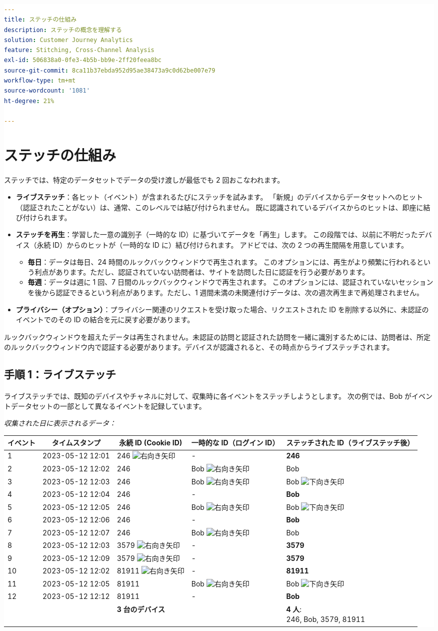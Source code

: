 ```yaml
---
title: ステッチの仕組み
description: ステッチの概念を理解する
solution: Customer Journey Analytics
feature: Stitching, Cross-Channel Analysis
exl-id: 506838a0-0fe3-4b5b-bb9e-2ff20feea8bc
source-git-commit: 8ca11b37ebda952d95ae38473a9c0d62be007e79
workflow-type: tm+mt
source-wordcount: '1081'
ht-degree: 21%

---
```


# ステッチの仕組み

ステッチでは、特定のデータセットでデータの受け渡しが最低でも 2 回おこなわれます。

* **ライブステッチ**：各ヒット（イベント）が含まれるたびにステッチを試みます。 「新規」のデバイスからデータセットへのヒット（認証されたことがない）は、通常、このレベルでは結び付けられません。 既に認識されているデバイスからのヒットは、即座に結び付けられます。

* **ステッチを再生**：学習した一意の識別子（一時的な ID）に基づいてデータを「再生」します。 この段階では、以前に不明だったデバイス（永続 ID）からのヒットが（一時的な ID に）結び付けられます。 アドビでは、次の 2 つの再生間隔を用意しています。
   * **毎日**：データは毎日、24 時間のルックバックウィンドウで再生されます。 このオプションには、再生がより頻繁に行われるという利点があります。ただし、認証されていない訪問者は、サイトを訪問した日に認証を行う必要があります。
   * **毎週**：データは週に 1 回、7 日間のルックバックウィンドウで再生されます。 このオプションには、認証されていないセッションを後から認証できるという利点があります。ただし、1 週間未満の未関連付けデータは、次の週次再生まで再処理されません。

* **プライバシー（オプション）**：プライバシー関連のリクエストを受け取った場合、リクエストされた ID を削除する以外に、未認証のイベントでのその ID の結合を元に戻す必要があります。

ルックバックウィンドウを超えたデータは再生されません。未認証の訪問と認証された訪問を一緒に識別するためには、訪問者は、所定のルックバックウィンドウ内で認証する必要があります。デバイスが認識されると、その時点からライブステッチされます。

## 手順 1：ライブステッチ

ライブステッチでは、既知のデバイスやチャネルに対して、収集時に各イベントをステッチしようとします。 次の例では、Bob がイベントデータセットの一部として異なるイベントを記録しています。

*収集された日に表示されるデータ：*

| イベント | タイムスタンプ | 永続 ID (Cookie ID) | 一時的な ID（ログイン ID） | ステッチされた ID（ライブステッチ後） |
|---|---|---|---|---|
| 1 | 2023-05-12 12:01 | 246 ![右向き矢印](https://spectrum.adobe.com/static/icons/workflow_18/Smock_ArrowRight_18_N.svg) | - | **246** |
| 2 | 2023-05-12 12:02 | 246 | Bob ![右向き矢印](https://spectrum.adobe.com/static/icons/workflow_18/Smock_ArrowRight_18_N.svg) | Bob |
| 3 | 2023-05-12 12:03 | 246 | Bob ![右向き矢印](https://spectrum.adobe.com/static/icons/workflow_18/Smock_ArrowRight_18_N.svg) | Bob ![下向き矢印](https://spectrum.adobe.com/static/icons/workflow_18/Smock_ArrowDown_18_N.svg) |
| 4 | 2023-05-12 12:04 | 246 | - | **Bob** |
| 5 | 2023-05-12 12:05 | 246 | Bob ![右向き矢印](https://spectrum.adobe.com/static/icons/workflow_18/Smock_ArrowRight_18_N.svg) | Bob ![下向き矢印](https://spectrum.adobe.com/static/icons/workflow_18/Smock_ArrowDown_18_N.svg) |
| 6 | 2023-05-12 12:06 | 246 | - | **Bob** | |
| 7 | 2023-05-12 12:07 | 246 | Bob ![右向き矢印](https://spectrum.adobe.com/static/icons/workflow_18/Smock_ArrowRight_18_N.svg) | Bob |
| 8 | 2023-05-12 12:03 | 3579 ![右向き矢印](https://spectrum.adobe.com/static/icons/workflow_18/Smock_ArrowRight_18_N.svg) | - | **3579** |
| 9 | 2023-05-12 12:09 | 3579 ![右向き矢印](https://spectrum.adobe.com/static/icons/workflow_18/Smock_ArrowRight_18_N.svg) | - | **3579** |
| 10 | 2023-05-12 12:02 | 81911 ![右向き矢印](https://spectrum.adobe.com/static/icons/workflow_18/Smock_ArrowRight_18_N.svg) | - | **81911** |
| 11 | 2023-05-12 12:05 | 81911 | Bob ![右向き矢印](https://spectrum.adobe.com/static/icons/workflow_18/Smock_ArrowRight_18_N.svg) | Bob ![下向き矢印](https://spectrum.adobe.com/static/icons/workflow_18/Smock_ArrowDown_18_N.svg) |
| 12 | 2023-05-12 12:12 | 81911 | - | **Bob** |
| | | **3 台のデバイス** | | **4 人**:<br/>246, Bob, 3579, 81911 |
